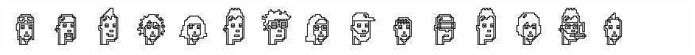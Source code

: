 ![](i/no3/punk22.png)
![](i/no3/punk23.png)
![](i/no3/punk24.png)
![](i/no3/punk25.png)
![](i/no3/punk26.png)
![](i/no3/punk27.png)
![](i/no3/punk28.png)
![](i/no3/punk29.png)
![](i/no3/punk30.png)
![](i/no3/punk31.png)
![](i/no3/punk32.png)
![](i/no3/punk33.png)
![](i/no3/punk34.png)
![](i/no3/punk35.png)
![](i/no3/punk36.png)